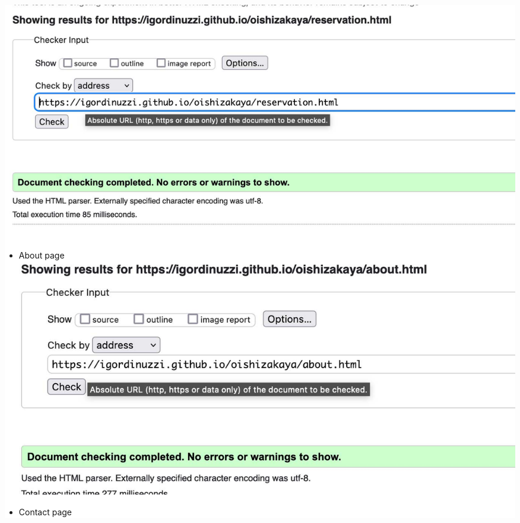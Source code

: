   ![Thank you Lighthouse](doc/checker/book.jpg)

- About page
  ![Thank you Lighthouse](doc/checker/about.jpg)

- Contact page